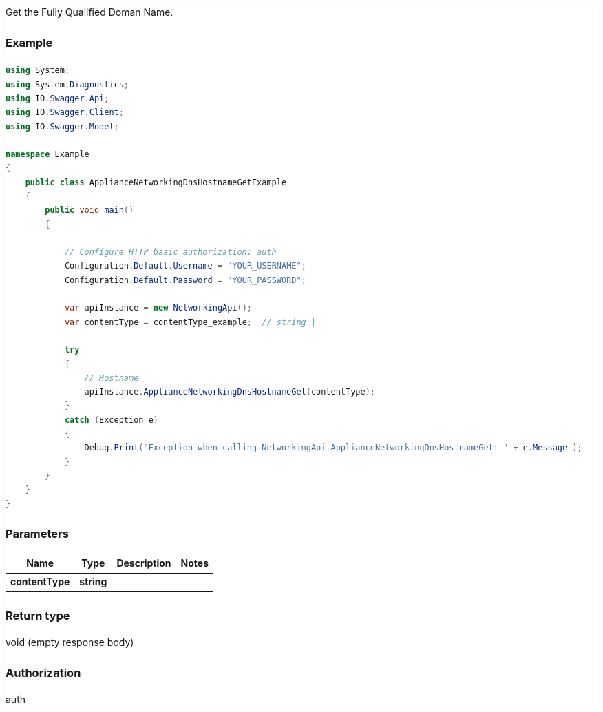 Get the Fully Qualified Doman Name.

### Example
```csharp
using System;
using System.Diagnostics;
using IO.Swagger.Api;
using IO.Swagger.Client;
using IO.Swagger.Model;

namespace Example
{
    public class ApplianceNetworkingDnsHostnameGetExample
    {
        public void main()
        {
            
            // Configure HTTP basic authorization: auth
            Configuration.Default.Username = "YOUR_USERNAME";
            Configuration.Default.Password = "YOUR_PASSWORD";

            var apiInstance = new NetworkingApi();
            var contentType = contentType_example;  // string | 

            try
            {
                // Hostname
                apiInstance.ApplianceNetworkingDnsHostnameGet(contentType);
            }
            catch (Exception e)
            {
                Debug.Print("Exception when calling NetworkingApi.ApplianceNetworkingDnsHostnameGet: " + e.Message );
            }
        }
    }
}
```

### Parameters

Name | Type | Description  | Notes
------------- | ------------- | ------------- | -------------
 **contentType** | **string**|  | 

### Return type

void (empty response body)

### Authorization

[auth](../README.md#auth)
